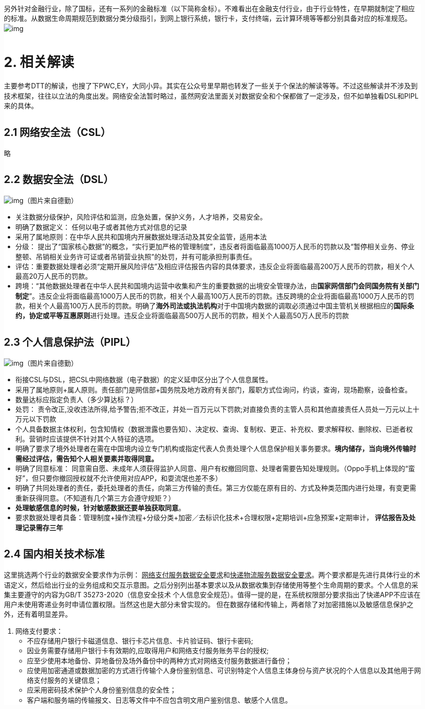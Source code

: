 另外针对金融行业，除了国标，还有一系列的金融标准（以下简称金标）。不难看出在金融支付行业，由于行业特性，在早期就制定了相应的标准。从数据生命周期规范到数据分类分级指引，到网上银行系统，银行卡，支付终端，云计算环境等等都分别具备对应的标准规范。
![img](https://img.iami.xyz/images/finance-standard-in-china.png)

# 2. 相关解读

主要参考DTT的解读，也搜了下PWC,EY，大同小异。其实在公众号里早期也转发了一些关于个保法的解读等等。不过这些解读并不涉及到技术框架，往往以立法的角度出发。网络安全法暂时略过，虽然网安法里面关对数据安全和个保都做了一定涉及，但不如单独看DSL和PIPL来的具体。

## 2.1 网络安全法（CSL）
略

## 2.2 数据安全法（DSL）
![img](https://img.iami.xyz/images/ra-data-security-law-china.jpg)（图片来自德勤）
* 关注数据分级保护，风险评估和监测，应急处置，保护义务，人才培养，交易安全。
* 明确了数据定义： 任何以电子或者其他方式对信息的记录
* 采用了属地原则：在中华人民共和国境内开展数据处理活动及其安全监管，适用本法
* 分级： 提出了“国家核心数据”的概念，“实行更加严格的管理制度”，违反者将面临最高1000万人民币的罚款以及“暂停相关业务、停业整顿、吊销相关业务许可证或者吊销营业执照”的处罚，并有可能承担刑事责任。
* 评估：重要数据处理者必须“定期开展风险评估”及相应评估报告内容的具体要求，违反企业将面临最高200万人民币的罚款，相关个人最高20万人民币的罚款。
* 跨境：“其他数据处理者在中华人民共和国境内运营中收集和产生的重要数据的出境安全管理办法，由**国家网信部门会同国务院有关部门制定**”。违反企业将面临最高1000万人民币的罚款，相关个人最高100万人民币的罚款。违反跨境的企业将面临最高1000万人民币的罚款，相关个人最高100万人民币的罚款。明确了**海外司法或执法机构**对于中国境内数据的调取必须通过中国主管机关根据相应的**国际条约，协定或平等互惠原则**进行处理。违反企业将面临最高500万人民币的罚款，相关个人最高50万人民币的罚款

## 2.3 个人信息保护法（PIPL）
![img](https://img.iami.xyz/images/cn-risk-chinainfo-digi-1n1-by-deloitte.jpg)（图片来自德勤）
* 衔接CSL与DSL，把CSL中网络数据（电子数据）的定义延申区分出了个人信息属性。
* 采用了属地原则+属人原则。责任部门是网信部+国务院及地方政府有关部门，履职方式位询问，约谈，查询，现场勘察，设备检查。
* 数量达标应指定负责人（多少算达标？）
* 处罚： 责令改正,没收违法所得,给予警告;拒不改正，并处一百万元以下罚款;对直接负责的主管人员和其他直接责任人员处一万元以上十万元以下罚款
* 个人具备数据主体权利，包含知情权（数据泄露也要告知）、决定权、查询、复制权、更正、补充权、要求解释权、删除权、已逝者权利。营销时应该提供不针对其个人特征的选项。
* 明确了要求了境外处理者在需在中国境内设立专门机构或指定代表人负责处理个人信息保护相关事务要求。**境内储存，当向境外传输时需经过评估，需告知个人相关要素并取得同意。** 
* 明确了同意标准： 同意需自愿、未成年人须获得监护人同意、用户有权撤回同意、处理者需要告知处理规则。（Oppo手机上体现的“蛮好”，但只要你撤回授权就不允许使用对应APP，和耍流氓也差不多）
* 明确了共同处理者的责任，委托处理者的责任，向第三方传输的责任。第三方仅能在原有目的、方式及种类范围内进行处理，有变更需重新获得同意。（不知道有几个第三方会遵守规矩？）
* **处理敏感信息的时候，针对敏感数据还要单独获取同意**。
* 要求数据处理者具备：管理制度+操作流程+分级分类+加密／去标识化技术+合理权限+定期培训+应急预案+定期审计， **评估报告及处理记录需存三年**

## 2.4 国内相关技术标准

这里挑选两个行业的数据安全要求作为示例： [网络支付服务数据安全要求](http://c.gb688.cn/bzgk/gb/showGb?type=online&hcno=CEB5771DBBF05ED5EA99EBA50896537F)和[快递物流服务数据安全要求](http://c.gb688.cn/bzgk/gb/showGb?type=online&hcno=CDBCE8F2E4CDE60A86092361A8796178)。两个要求都是先进行具体行业的术语定义，然后给出行业的业务组成和交互示意图。之后分别列出基本要求以及从数据收集到存储使用等整个生命周期的要求。个人信息的采集主要遵守的内容为GB/T 35273-2020（信息安全技术 个人信息安全规范）。值得一提的是，在系统权限部分要求指出了快递APP不应该在用户未使用寄递业务时申请位置权限。当然这也是大部分未曾实现的。
但在数据存储和传输上，两者除了对加密措施以及敏感信息保护之外，还有着明显差异。
1. 网络支付要求：
    * 不应存储用户银行卡磁道信息、银行卡芯片信息、卡片验证码、银行卡密码;
    * 因业务需要存储用户银行卡有效期的,应取得用户和网络支付服务账务平台的授权;
    * 应至少使用本地备份、异地备份及场外备份中的两种方式对网络支付服务数据进行备份；
    * 应使用加密通道或数据加密的方式进行传输个人身份鉴别信息、可识别特定个人信息主体身份与资产状况的个人信息以及其他用于网络支付服务的关键信息；
    * 应采用密码技术保护个人身份鉴别信息的安全性；
    * 客户端和服务端的传输报文、日志等文件中不应包含明文用户鉴别信息、敏感个人信息。
